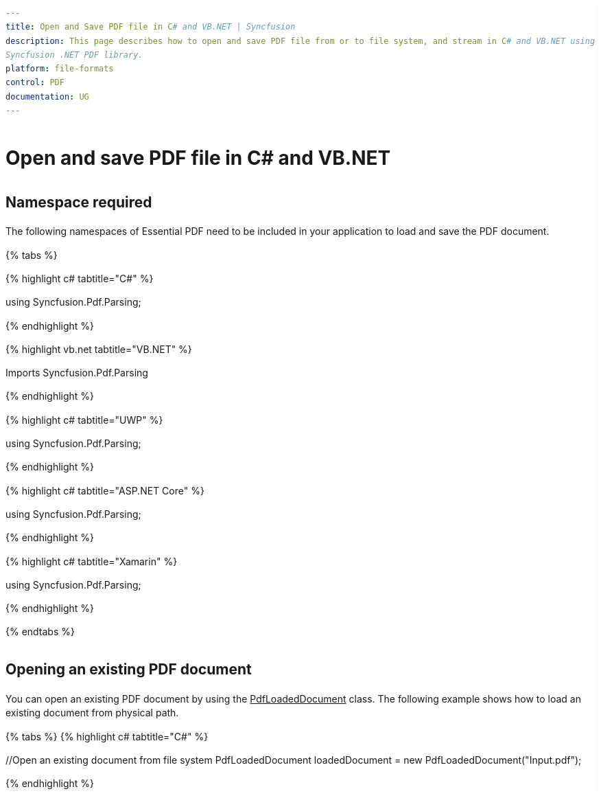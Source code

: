 ```yaml
---
title: Open and Save PDF file in C# and VB.NET | Syncfusion
description: This page describes how to open and save PDF file from or to file system, and stream in C# and VB.NET using Syncfusion .NET PDF library.
platform: file-formats
control: PDF
documentation: UG
---
```

# Open and save PDF file in C# and VB.NET

## Namespace required 
The following namespaces of Essential PDF need to be included in your application to load and save the PDF document. 

{% tabs %}

{% highlight c# tabtitle="C#" %}

using Syncfusion.Pdf.Parsing;

{% endhighlight %}

{% highlight vb.net tabtitle="VB.NET" %}

Imports Syncfusion.Pdf.Parsing

{% endhighlight %}

{% highlight c# tabtitle="UWP" %}

using Syncfusion.Pdf.Parsing;

{% endhighlight %}

{% highlight c# tabtitle="ASP.NET Core" %}

using Syncfusion.Pdf.Parsing;

{% endhighlight %}

{% highlight c# tabtitle="Xamarin" %}

using Syncfusion.Pdf.Parsing;

{% endhighlight %}

{% endtabs %}

## Opening an existing PDF document

You can open an existing PDF document by using the [PdfLoadedDocument](https://help.syncfusion.com/cr/file-formats/Syncfusion.Pdf.Parsing.PdfLoadedDocument.html) class. The following example shows how to load an existing document from physical path.

{% tabs %}
{% highlight c# tabtitle="C#" %}

//Open an existing document from file system 
PdfLoadedDocument loadedDocument = new PdfLoadedDocument("Input.pdf");

{% endhighlight %}
